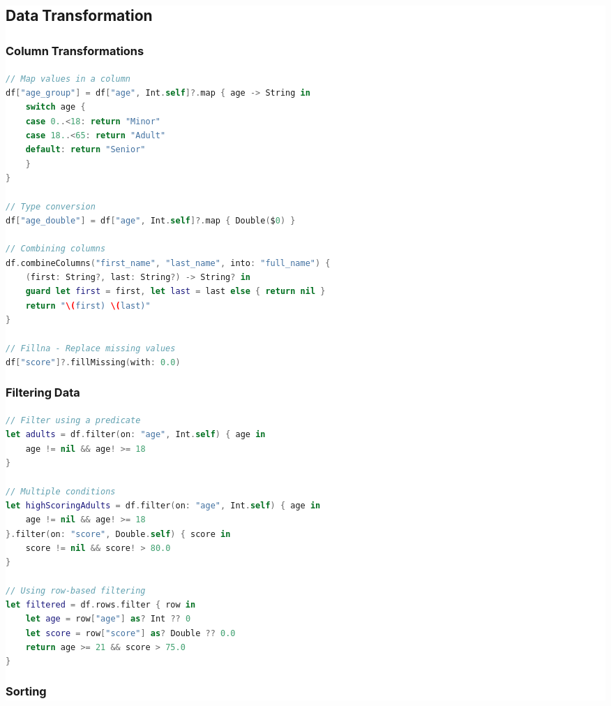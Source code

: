 ## Data Transformation

### Column Transformations

```swift
// Map values in a column
df["age_group"] = df["age", Int.self]?.map { age -> String in
    switch age {
    case 0..<18: return "Minor"
    case 18..<65: return "Adult"
    default: return "Senior"
    }
}

// Type conversion
df["age_double"] = df["age", Int.self]?.map { Double($0) }

// Combining columns
df.combineColumns("first_name", "last_name", into: "full_name") {
    (first: String?, last: String?) -> String? in
    guard let first = first, let last = last else { return nil }
    return "\(first) \(last)"
}

// Fillna - Replace missing values
df["score"]?.fillMissing(with: 0.0)
```

### Filtering Data

```swift
// Filter using a predicate
let adults = df.filter(on: "age", Int.self) { age in
    age != nil && age! >= 18
}

// Multiple conditions
let highScoringAdults = df.filter(on: "age", Int.self) { age in
    age != nil && age! >= 18
}.filter(on: "score", Double.self) { score in
    score != nil && score! > 80.0
}

// Using row-based filtering
let filtered = df.rows.filter { row in
    let age = row["age"] as? Int ?? 0
    let score = row["score"] as? Double ?? 0.0
    return age >= 21 && score > 75.0
}
```

### Sorting

